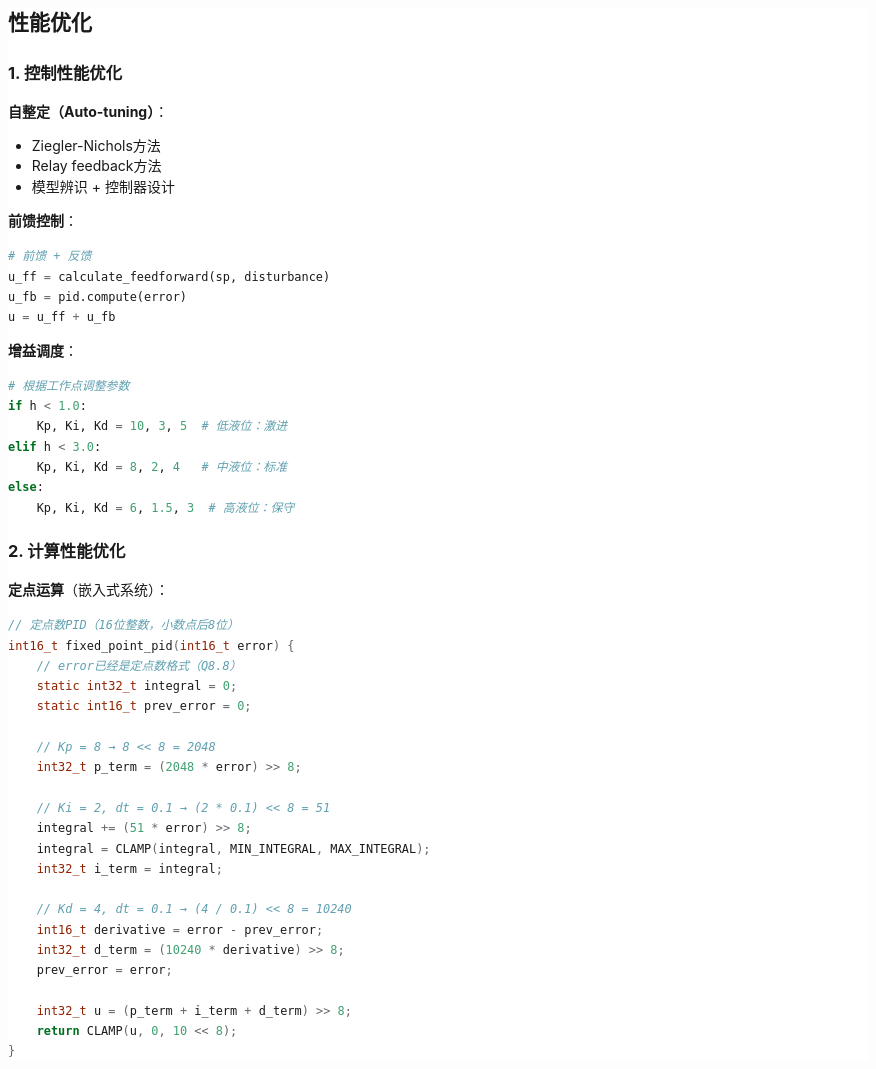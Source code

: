 ## 性能优化

### 1. 控制性能优化

**自整定（Auto-tuning）**：
- Ziegler-Nichols方法
- Relay feedback方法
- 模型辨识 + 控制器设计

**前馈控制**：
```python
# 前馈 + 反馈
u_ff = calculate_feedforward(sp, disturbance)
u_fb = pid.compute(error)
u = u_ff + u_fb
```

**增益调度**：
```python
# 根据工作点调整参数
if h < 1.0:
    Kp, Ki, Kd = 10, 3, 5  # 低液位：激进
elif h < 3.0:
    Kp, Ki, Kd = 8, 2, 4   # 中液位：标准
else:
    Kp, Ki, Kd = 6, 1.5, 3  # 高液位：保守
```

### 2. 计算性能优化

**定点运算**（嵌入式系统）：
```c
// 定点数PID（16位整数，小数点后8位）
int16_t fixed_point_pid(int16_t error) {
    // error已经是定点数格式（Q8.8）
    static int32_t integral = 0;
    static int16_t prev_error = 0;

    // Kp = 8 → 8 << 8 = 2048
    int32_t p_term = (2048 * error) >> 8;

    // Ki = 2, dt = 0.1 → (2 * 0.1) << 8 = 51
    integral += (51 * error) >> 8;
    integral = CLAMP(integral, MIN_INTEGRAL, MAX_INTEGRAL);
    int32_t i_term = integral;

    // Kd = 4, dt = 0.1 → (4 / 0.1) << 8 = 10240
    int16_t derivative = error - prev_error;
    int32_t d_term = (10240 * derivative) >> 8;
    prev_error = error;

    int32_t u = (p_term + i_term + d_term) >> 8;
    return CLAMP(u, 0, 10 << 8);
}
```
